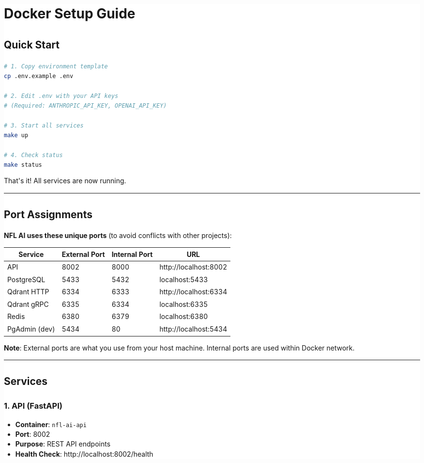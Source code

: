 # Docker Setup Guide

## Quick Start

```bash
# 1. Copy environment template
cp .env.example .env

# 2. Edit .env with your API keys
# (Required: ANTHROPIC_API_KEY, OPENAI_API_KEY)

# 3. Start all services
make up

# 4. Check status
make status
```

That's it! All services are now running.

---

## Port Assignments

**NFL AI uses these unique ports** (to avoid conflicts with other projects):

| Service | External Port | Internal Port | URL |
|---------|--------------|---------------|-----|
| API | 8002 | 8000 | http://localhost:8002 |
| PostgreSQL | 5433 | 5432 | localhost:5433 |
| Qdrant HTTP | 6334 | 6333 | http://localhost:6334 |
| Qdrant gRPC | 6335 | 6334 | localhost:6335 |
| Redis | 6380 | 6379 | localhost:6380 |
| PgAdmin (dev) | 5434 | 80 | http://localhost:5434 |

**Note**: External ports are what you use from your host machine. Internal ports are used within Docker network.

---

## Services

### 1. API (FastAPI)
- **Container**: `nfl-ai-api`
- **Port**: 8002
- **Purpose**: REST API endpoints
- **Health Check**: http://localhost:8002/health
